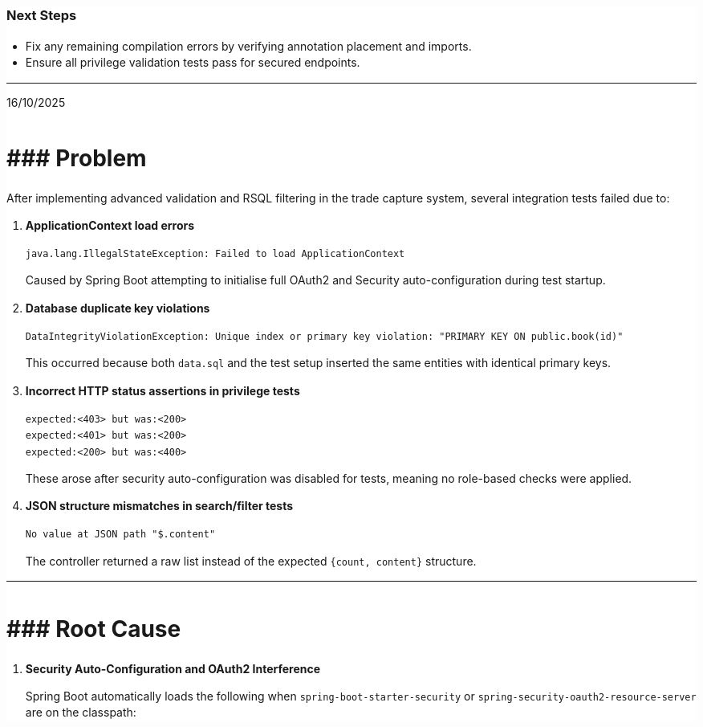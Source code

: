 ### Next Steps

- Fix any remaining compilation errors by verifying annotation placement and imports.
- Ensure all privilege validation tests pass for secured endpoints.

---

16/10/2025

# ### Problem

After implementing advanced validation and RSQL filtering in the trade capture system, several integration tests failed due to:

1. **ApplicationContext load errors**

   ```
   java.lang.IllegalStateException: Failed to load ApplicationContext
   ```

   Caused by Spring Boot attempting to initialise full OAuth2 and Security auto-configuration during test startup.

2. **Database duplicate key violations**

   ```
   DataIntegrityViolationException: Unique index or primary key violation: "PRIMARY KEY ON public.book(id)"
   ```

   This occurred because both `data.sql` and the test setup inserted the same entities with identical primary keys.

3. **Incorrect HTTP status assertions in privilege tests**

   ```
   expected:<403> but was:<200>
   expected:<401> but was:<200>
   expected:<200> but was:<400>
   ```

   These arose after security auto-configuration was disabled for tests, meaning no role-based checks were applied.

4. **JSON structure mismatches in search/filter tests**
   ```
   No value at JSON path "$.content"
   ```
   The controller returned a raw list instead of the expected `{count, content}` structure.

---

# ### Root Cause

1. **Security Auto-Configuration and OAuth2 Interference**

   Spring Boot automatically loads the following when `spring-boot-starter-security` or `spring-security-oauth2-resource-server` are on the classpath:
